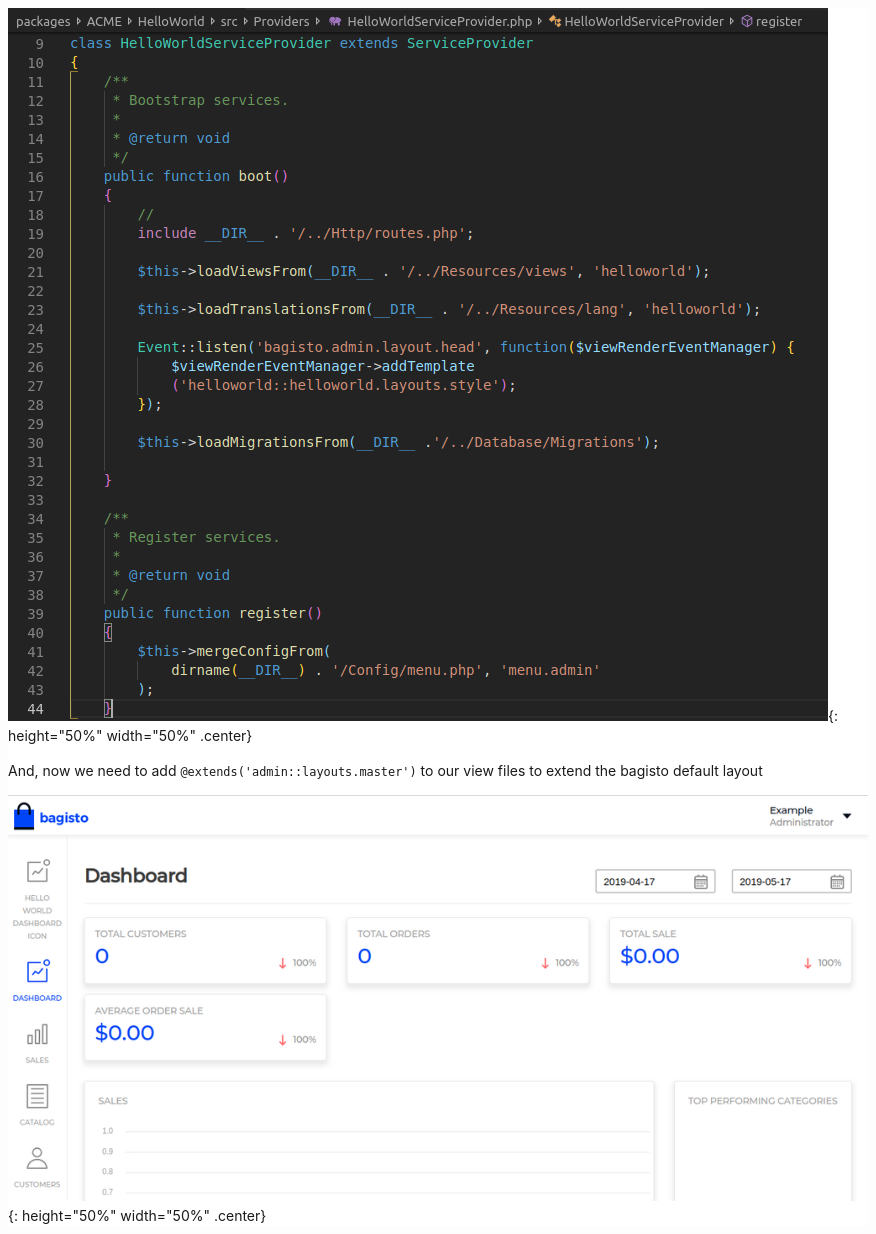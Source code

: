 ![Bagisto Root Directory](assets/images/Bagisto_Docs_Images/PackageDevelopment/merge-config-for-menu.png){: height="50%" width="50%" .center}

And, now we need to add `@extends('admin::layouts.master')` to our view files to extend the bagisto default layout

![Bagisto Root Directory](assets/images/Bagisto_Docs_Images/PackageDevelopment/hello-world-icon.png){: height="50%" width="50%" .center}
